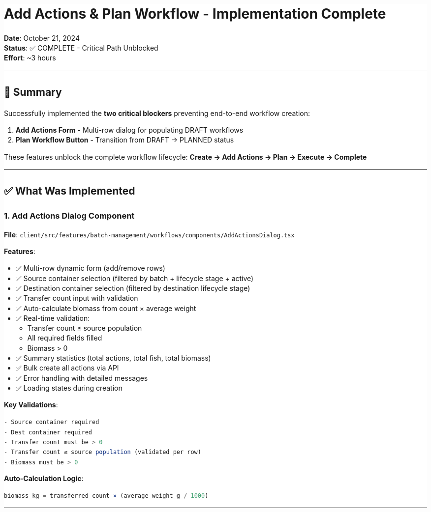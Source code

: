 # Add Actions & Plan Workflow - Implementation Complete

**Date**: October 21, 2024  
**Status**: ✅ COMPLETE - Critical Path Unblocked  
**Effort**: ~3 hours  

---

## 🎉 Summary

Successfully implemented the **two critical blockers** preventing end-to-end workflow creation:

1. **Add Actions Form** - Multi-row dialog for populating DRAFT workflows
2. **Plan Workflow Button** - Transition from DRAFT → PLANNED status

These features unblock the complete workflow lifecycle: **Create → Add Actions → Plan → Execute → Complete**

---

## ✅ What Was Implemented

### **1. Add Actions Dialog Component**

**File**: `client/src/features/batch-management/workflows/components/AddActionsDialog.tsx`

**Features**:
- ✅ Multi-row dynamic form (add/remove rows)
- ✅ Source container selection (filtered by batch + lifecycle stage + active)
- ✅ Destination container selection (filtered by destination lifecycle stage)
- ✅ Transfer count input with validation
- ✅ Auto-calculate biomass from count × average weight
- ✅ Real-time validation:
  - Transfer count ≤ source population
  - All required fields filled
  - Biomass > 0
- ✅ Summary statistics (total actions, total fish, total biomass)
- ✅ Bulk create all actions via API
- ✅ Error handling with detailed messages
- ✅ Loading states during creation

**Key Validations**:
```typescript
- Source container required
- Dest container required  
- Transfer count must be > 0
- Transfer count ≤ source population (validated per row)
- Biomass must be > 0
```

**Auto-Calculation Logic**:
```typescript
biomass_kg = transferred_count × (average_weight_g / 1000)
```

---